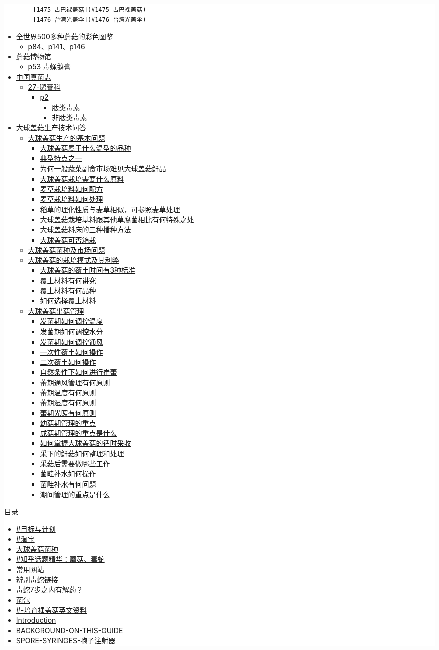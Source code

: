         -   [1475 古巴裸盖菇](#1475-古巴裸盖菇)
        -   [1476 台湾光盖伞](#1476-台湾光盖伞)
-   [全世界500多种蘑菇的彩色图鉴](#全世界500多种蘑菇的彩色图鉴)
    -   [p84、p141、p146](#p84p141p146)
-   [蘑菇博物馆](#蘑菇博物馆)
    -   [p53 毒蝇鹅膏](#p53-毒蝇鹅膏)
-   [中国真菌志](#中国真菌志)
    -   [27-鹅膏科](#27-鹅膏科)
        -   [p2](#p2)
            -   [肽类毒素](#肽类毒素)
            -   [非肽类毒素](#非肽类毒素)
-   [大球盖菇生产技术问答](#大球盖菇生产技术问答)
    -   [大球盖菇生产的基本问题](#大球盖菇生产的基本问题)
        -   [大球盖菇属于什么温型的品种](#大球盖菇属于什么温型的品种)
        -   [典型特点之一](#典型特点之一)
        -   [为何一般蔬菜副食市场难见大球盖菇鲜品](#为何一般蔬菜副食市场难见大球盖菇鲜品)
        -   [大球盖菇栽培需要什么原料](#大球盖菇栽培需要什么原料)
        -   [麦草栽培料如何配方](#麦草栽培料如何配方)
        -   [麦草栽培料如何处理](#麦草栽培料如何处理)
        -   [稻草的理化性质与麦草相似，可参照麦草处理](#稻草的理化性质与麦草相似可参照麦草处理)
        -   [大球盖菇栽培基料跟其他草腐菌相比有何特殊之处](#大球盖菇栽培基料跟其他草腐菌相比有何特殊之处)
        -   [大球盖菇料床的三种播种方法](#大球盖菇料床的三种播种方法)
        -   [大球盖菇可否箱栽](#大球盖菇可否箱栽)
    -   [大球盖菇菌种及市场问题](#大球盖菇菌种及市场问题)
    -   [大球盖菇的栽培模式及其利弊](#大球盖菇的栽培模式及其利弊)
        -   [大球盖菇的覆土时间有3种标准](#大球盖菇的覆土时间有3种标准)
        -   [覆土材料有何讲究](#覆土材料有何讲究)
        -   [覆土材料有何品种](#覆土材料有何品种)
        -   [如何选择覆土材料](#如何选择覆土材料)
    -   [大球盖菇出菇管理](#大球盖菇出菇管理)
        -   [发菌期如何调控温度](#发菌期如何调控温度)
        -   [发菌期如何调控水分](#发菌期如何调控水分)
        -   [发菌期如何调控通风](#发菌期如何调控通风)
        -   [一次性覆土如何操作](#一次性覆土如何操作)
        -   [二次覆土如何操作](#二次覆土如何操作)
        -   [自然条件下如何进行崔蕾](#自然条件下如何进行崔蕾)
        -   [蕾期通风管理有何原则](#蕾期通风管理有何原则)
        -   [蕾期温度有何原则](#蕾期温度有何原则)
        -   [蕾期湿度有何原则](#蕾期湿度有何原则)
        -   [蕾期光照有何原则](#蕾期光照有何原则)
        -   [幼菇期管理的重点](#幼菇期管理的重点)
        -   [成菇期管理的重点是什么](#成菇期管理的重点是什么)
        -   [如何掌握大球盖菇的适时采收](#如何掌握大球盖菇的适时采收)
        -   [采下的鲜菇如何整理和处理](#采下的鲜菇如何整理和处理)
        -   [采菇后需要做哪些工作](#采菇后需要做哪些工作)
        -   [菌畦补水如何操作](#菌畦补水如何操作)
        -   [菌畦补水有何问题](#菌畦补水有何问题)
        -   [潮间管理的重点是什么](#潮间管理的重点是什么)

目录

-   [#目标与计划](#目标与计划 "#目标与计划")
-   [#淘宝](#淘宝 "#淘宝")
-   [大球盖菇菌种](#大球盖菇菌种 "大球盖菇菌种")
-   [#知乎话题精华：蘑菇、毒蛇](#知乎话题精华：蘑菇、毒蛇 "#知乎话题精华：蘑菇、毒蛇")
-   [常用网站](#常用网站 "常用网站")
-   [辨别毒蛇链接](#辨别毒蛇链接 "辨别毒蛇链接")
-   [毒蛇7步之内有解药？](#毒蛇7步之内有解药？ "毒蛇7步之内有解药？")
-   [菌包](#菌包 "菌包")
-   [#-培育裸盖菇英文资料](#培育裸盖菇英文资料 "#-培育裸盖菇英文资料")
-   [Introduction](#Introduction "Introduction")
-   [BACKGROUND-ON-THIS-GUIDE](#BACKGROUND-ON-THIS-GUIDE "BACKGROUND-ON-THIS-GUIDE")
-   [SPORE-SYRINGES-孢子注射器](#SPORE-SYRINGES-孢子注射器 "SPORE-SYRINGES-孢子注射器")